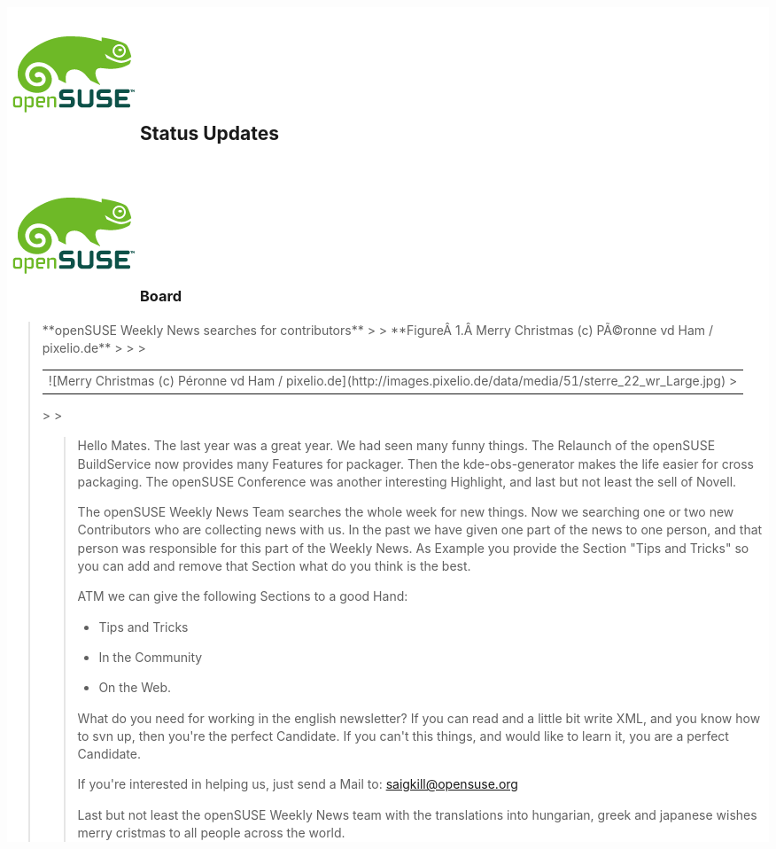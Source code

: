 ## ![Header Picture](/wp-content/uploads/2010/12/OWN-oxygen-Board1.png)Status Updates

### ![Header Picture](/wp-content/uploads/2010/12/OWN-oxygen-Board1.png)Board

<blockquote>**openSUSE Weekly News searches for contributors**
> 
> **FigureÂ 1.Â Merry Christmas (c) PÃ©ronne vd Ham / pixelio.de**
> 
> <table cellpadding="0" cellspacing="0" border="0" width="45%" summary="manufactured viewport for HTML img" ><tr >
> <td >![Merry Christmas (c) Péronne vd Ham / pixelio.de](http://images.pixelio.de/data/media/51/sterre_22_wr_Large.jpg)
> </td></tr></table>
> 
>   

> 
> Hello Mates. The last year was a great year. We had seen many funny things. The Relaunch
        of the openSUSE BuildService now provides many Features for packager. Then the
        kde-obs-generator makes the life easier for cross packaging. The openSUSE Conference was
        another interesting Highlight, and last but not least the sell of Novell. 
> 
> The openSUSE Weekly News Team searches the whole week for new things. Now we searching one
        or two new Contributors who are collecting news with us. In the past we have given one part
        of the news to one person, and that person was responsible for this part of the Weekly News.
        As Example you provide the Section "Tips and Tricks" so you can add and remove that Section
        what do you think is the best.
> 
> ATM we can give the following Sections to a good Hand:
> 
>   * Tips and Tricks
> 
>   * In the Community
> 
>   * On the Web.
> 
> What do you need for working in the english newsletter? If you can read and a little bit
        write XML, and you know how to svn up, then you're the perfect Candidate. If you can't this
        things, and would like to learn it, you are a perfect Candidate.
> 
> If you're interested in helping us, just send a Mail to: [saigkill@opensuse.org](mailto:saigkill@opensuse.org)
> 
> Last but not least the openSUSE Weekly News team with the translations into hungarian,
        greek and japanese wishes merry cristmas to all people across the world.
> 
> </blockquote>
